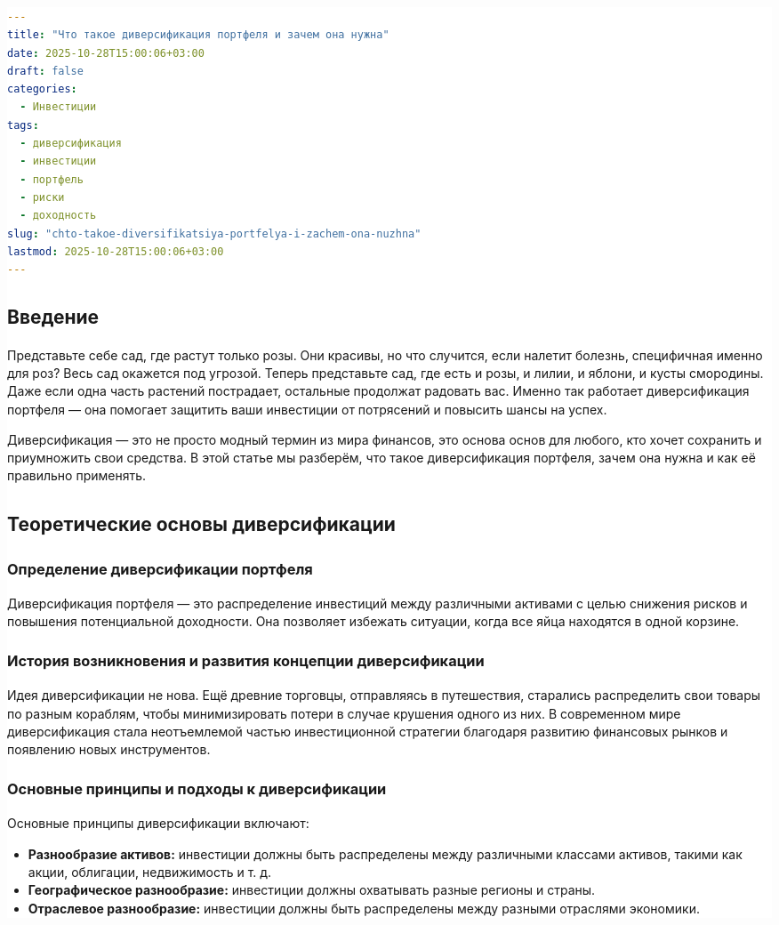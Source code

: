 ```yaml
---
title: "Что такое диверсификация портфеля и зачем она нужна"
date: 2025-10-28T15:00:06+03:00
draft: false
categories:
  - Инвестиции
tags:
  - диверсификация
  - инвестиции
  - портфель
  - риски
  - доходность
slug: "chto-takoe-diversifikatsiya-portfelya-i-zachem-ona-nuzhna"
lastmod: 2025-10-28T15:00:06+03:00
---
```


## Введение

Представьте себе сад, где растут только розы. Они красивы, но что случится, если налетит болезнь, специфичная именно для роз? Весь сад окажется под угрозой. Теперь представьте сад, где есть и розы, и лилии, и яблони, и кусты смородины. Даже если одна часть растений пострадает, остальные продолжат радовать вас. Именно так работает диверсификация портфеля — она помогает защитить ваши инвестиции от потрясений и повысить шансы на успех.

Диверсификация — это не просто модный термин из мира финансов, это основа основ для любого, кто хочет сохранить и приумножить свои средства. В этой статье мы разберём, что такое диверсификация портфеля, зачем она нужна и как её правильно применять.

## Теоретические основы диверсификации

### Определение диверсификации портфеля

Диверсификация портфеля — это распределение инвестиций между различными активами с целью снижения рисков и повышения потенциальной доходности. Она позволяет избежать ситуации, когда все яйца находятся в одной корзине.

### История возникновения и развития концепции диверсификации

Идея диверсификации не нова. Ещё древние торговцы, отправляясь в путешествия, старались распределить свои товары по разным кораблям, чтобы минимизировать потери в случае крушения одного из них. В современном мире диверсификация стала неотъемлемой частью инвестиционной стратегии благодаря развитию финансовых рынков и появлению новых инструментов.

### Основные принципы и подходы к диверсификации

Основные принципы диверсификации включают:

- **Разнообразие активов:** инвестиции должны быть распределены между различными классами активов, такими как акции, облигации, недвижимость и т. д.
- **Географическое разнообразие:** инвестиции должны охватывать разные регионы и страны.
- **Отраслевое разнообразие:** инвестиции должны быть распределены между разными отраслями экономики.
